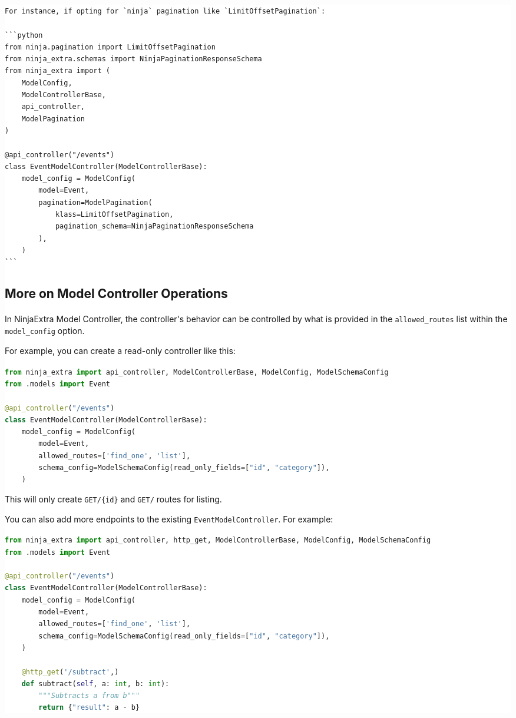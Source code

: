     For instance, if opting for `ninja` pagination like `LimitOffsetPagination`:
  
    ```python
    from ninja.pagination import LimitOffsetPagination
    from ninja_extra.schemas import NinjaPaginationResponseSchema
    from ninja_extra import (
        ModelConfig,
        ModelControllerBase,
        api_controller,
        ModelPagination
    )
  
    @api_controller("/events")
    class EventModelController(ModelControllerBase):
        model_config = ModelConfig(
            model=Event,
            pagination=ModelPagination(
                klass=LimitOffsetPagination, 
                pagination_schema=NinjaPaginationResponseSchema
            ),
        )
    ```

## **More on Model Controller Operations**
In NinjaExtra Model Controller, the controller's behavior can be controlled by what is provided in the `allowed_routes` 
list within the `model_config` option.

For example, you can create a read-only controller like this:

```python
from ninja_extra import api_controller, ModelControllerBase, ModelConfig, ModelSchemaConfig
from .models import Event

@api_controller("/events")
class EventModelController(ModelControllerBase):
    model_config = ModelConfig(
        model=Event,
        allowed_routes=['find_one', 'list'],
        schema_config=ModelSchemaConfig(read_only_fields=["id", "category"]),
    )

```
This will only create `GET/{id}` and `GET/` routes for listing.

You can also add more endpoints to the existing `EventModelController`. For example:

```python
from ninja_extra import api_controller, http_get, ModelControllerBase, ModelConfig, ModelSchemaConfig
from .models import Event

@api_controller("/events")
class EventModelController(ModelControllerBase):
    model_config = ModelConfig(
        model=Event,
        allowed_routes=['find_one', 'list'],
        schema_config=ModelSchemaConfig(read_only_fields=["id", "category"]),
    )

    @http_get('/subtract',)
    def subtract(self, a: int, b: int):
        """Subtracts a from b"""
        return {"result": a - b}

```
